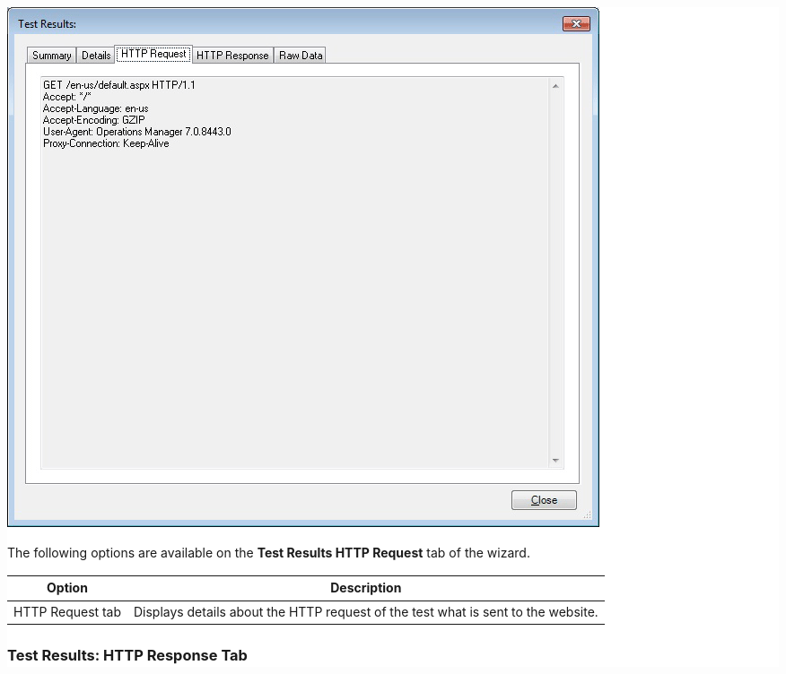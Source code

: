 ![Test Results HTTP Request tab](../../om/manage/media/WAAM_AuthTemp7cTestResults.gif "WAAM_AuthTemp7cTestResults")  
  
The following options are available on the **Test Results HTTP Request** tab of the wizard.  
  
|Option|Description|  
|----------|---------------|  
|HTTP Request tab|Displays details about the HTTP request of the test what is sent to the website.|  
  
### Test Results: HTTP Response Tab  